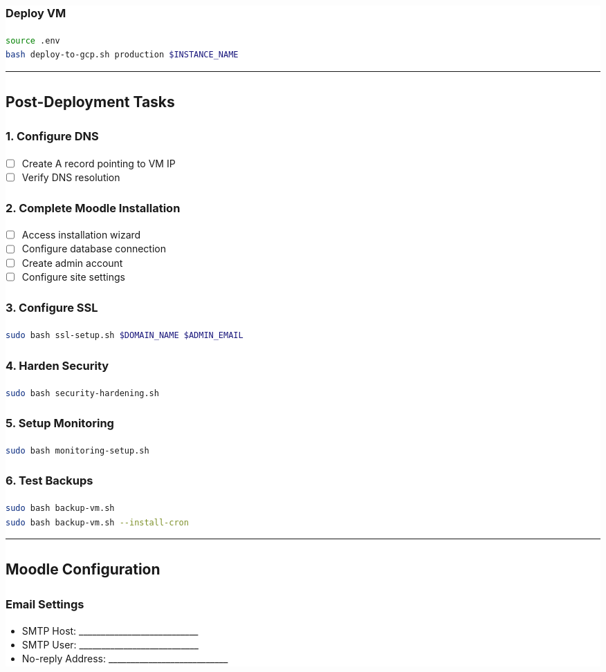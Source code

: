 ### Deploy VM

```bash
source .env
bash deploy-to-gcp.sh production $INSTANCE_NAME
```

---

## Post-Deployment Tasks

### 1. Configure DNS
- [ ] Create A record pointing to VM IP
- [ ] Verify DNS resolution

### 2. Complete Moodle Installation
- [ ] Access installation wizard
- [ ] Configure database connection
- [ ] Create admin account
- [ ] Configure site settings

### 3. Configure SSL
```bash
sudo bash ssl-setup.sh $DOMAIN_NAME $ADMIN_EMAIL
```

### 4. Harden Security
```bash
sudo bash security-hardening.sh
```

### 5. Setup Monitoring
```bash
sudo bash monitoring-setup.sh
```

### 6. Test Backups
```bash
sudo bash backup-vm.sh
sudo bash backup-vm.sh --install-cron
```

---

## Moodle Configuration

### Email Settings
- SMTP Host: ___________________________
- SMTP User: ___________________________
- No-reply Address: ___________________________
